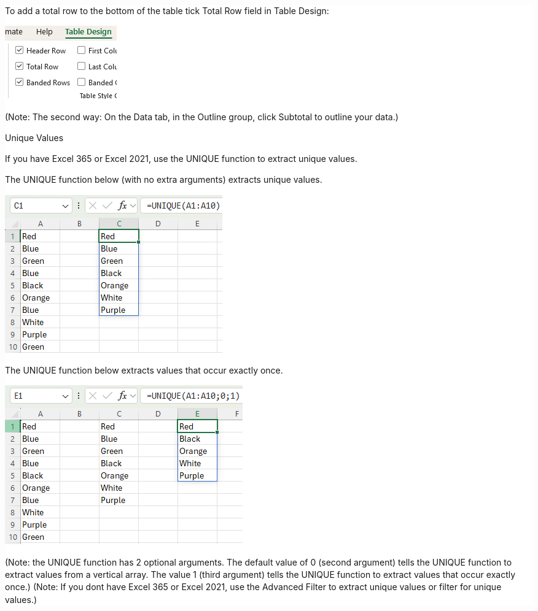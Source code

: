 To add a total row to the bottom of the table tick Total Row field in Table Design:

![screenshot](Screenshots/Table.png)

(Note: The second way: On the Data tab, in the Outline group, click Subtotal to outline your data.)

Unique Values

If you have Excel 365 or Excel 2021, use the UNIQUE function to extract unique values.

The UNIQUE function below (with no extra arguments) extracts unique values.

![screenshot](Screenshots/Unique.png)

The UNIQUE function below extracts values that occur exactly once.

![screenshot](Screenshots/Unique1.png)

(Note: the UNIQUE function has 2 optional arguments. The default value of 0 (second argument) tells the UNIQUE function to extract values from a vertical array. The value 1 (third argument) tells the UNIQUE function to extract values that occur exactly once.)
(Note: If you dont have Excel 365 or Excel 2021, use the Advanced Filter to extract unique values or filter for unique values.)

